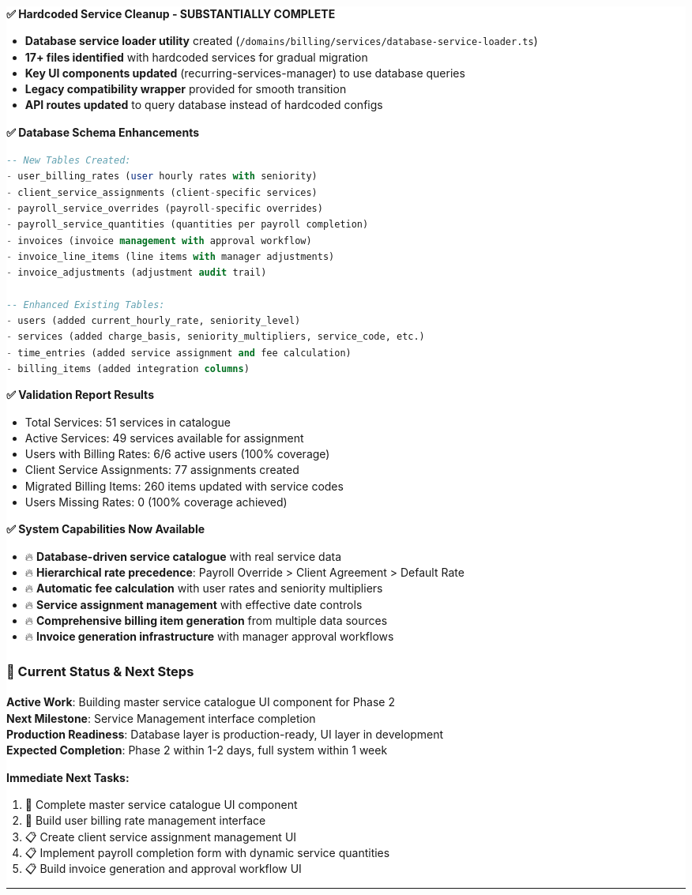 **✅ Hardcoded Service Cleanup - SUBSTANTIALLY COMPLETE**
- **Database service loader utility** created (`/domains/billing/services/database-service-loader.ts`)
- **17+ files identified** with hardcoded services for gradual migration
- **Key UI components updated** (recurring-services-manager) to use database queries
- **Legacy compatibility wrapper** provided for smooth transition
- **API routes updated** to query database instead of hardcoded configs

**✅ Database Schema Enhancements**
```sql
-- New Tables Created:
- user_billing_rates (user hourly rates with seniority)
- client_service_assignments (client-specific services) 
- payroll_service_overrides (payroll-specific overrides)
- payroll_service_quantities (quantities per payroll completion)
- invoices (invoice management with approval workflow)
- invoice_line_items (line items with manager adjustments)
- invoice_adjustments (adjustment audit trail)

-- Enhanced Existing Tables:
- users (added current_hourly_rate, seniority_level)
- services (added charge_basis, seniority_multipliers, service_code, etc.)
- time_entries (added service assignment and fee calculation)
- billing_items (added integration columns)
```

**✅ Validation Report Results**
- Total Services: 51 services in catalogue
- Active Services: 49 services available for assignment  
- Users with Billing Rates: 6/6 active users (100% coverage)
- Client Service Assignments: 77 assignments created
- Migrated Billing Items: 260 items updated with service codes
- Users Missing Rates: 0 (100% coverage achieved)

**✅ System Capabilities Now Available**
- 🔥 **Database-driven service catalogue** with real service data
- 🔥 **Hierarchical rate precedence**: Payroll Override > Client Agreement > Default Rate  
- 🔥 **Automatic fee calculation** with user rates and seniority multipliers
- 🔥 **Service assignment management** with effective date controls
- 🔥 **Comprehensive billing item generation** from multiple data sources
- 🔥 **Invoice generation infrastructure** with manager approval workflows

### 🚧 Current Status & Next Steps

**Active Work**: Building master service catalogue UI component for Phase 2  
**Next Milestone**: Service Management interface completion  
**Production Readiness**: Database layer is production-ready, UI layer in development  
**Expected Completion**: Phase 2 within 1-2 days, full system within 1 week

**Immediate Next Tasks:**
1. 🔨 Complete master service catalogue UI component  
2. 🔨 Build user billing rate management interface
3. 📋 Create client service assignment management UI
4. 📋 Implement payroll completion form with dynamic service quantities
5. 📋 Build invoice generation and approval workflow UI

---